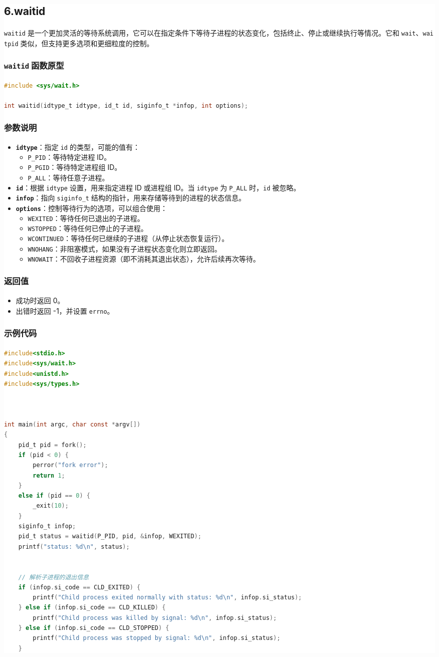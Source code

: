 ## 6.waitid

`waitid` 是一个更加灵活的等待系统调用，它可以在指定条件下等待子进程的状态变化，包括终止、停止或继续执行等情况。它和 `wait`、`waitpid` 类似，但支持更多选项和更细粒度的控制。

### `waitid` 函数原型

```c
#include <sys/wait.h>

int waitid(idtype_t idtype, id_t id, siginfo_t *infop, int options);
```

### 参数说明
- **`idtype`**：指定 `id` 的类型，可能的值有：
  - `P_PID`：等待特定进程 ID。
  - `P_PGID`：等待特定进程组 ID。
  - `P_ALL`：等待任意子进程。
- **`id`**：根据 `idtype` 设置，用来指定进程 ID 或进程组 ID。当 `idtype` 为 `P_ALL` 时，`id` 被忽略。
- **`infop`**：指向 `siginfo_t` 结构的指针，用来存储等待到的进程的状态信息。
- **`options`**：控制等待行为的选项，可以组合使用：
  - `WEXITED`：等待任何已退出的子进程。
  - `WSTOPPED`：等待任何已停止的子进程。
  - `WCONTINUED`：等待任何已继续的子进程（从停止状态恢复运行）。
  - `WNOHANG`：非阻塞模式，如果没有子进程状态变化则立即返回。
  - `WNOWAIT`：不回收子进程资源（即不消耗其退出状态），允许后续再次等待。

### 返回值
- 成功时返回 0。
- 出错时返回 -1，并设置 `errno`。

### 示例代码

```c
#include<stdio.h>
#include<sys/wait.h>
#include<unistd.h>
#include<sys/types.h>



int main(int argc, char const *argv[])
{
    pid_t pid = fork();
    if (pid < 0) {
        perror("fork error");
        return 1;
    }
    else if (pid == 0) {
        _exit(10);
    }
    siginfo_t infop;
    pid_t status = waitid(P_PID, pid, &infop, WEXITED);
    printf("status: %d\n", status);


    // 解析子进程的退出信息
    if (infop.si_code == CLD_EXITED) {
        printf("Child process exited normally with status: %d\n", infop.si_status);
    } else if (infop.si_code == CLD_KILLED) {
        printf("Child process was killed by signal: %d\n", infop.si_status);
    } else if (infop.si_code == CLD_STOPPED) {
        printf("Child process was stopped by signal: %d\n", infop.si_status);
    }
```